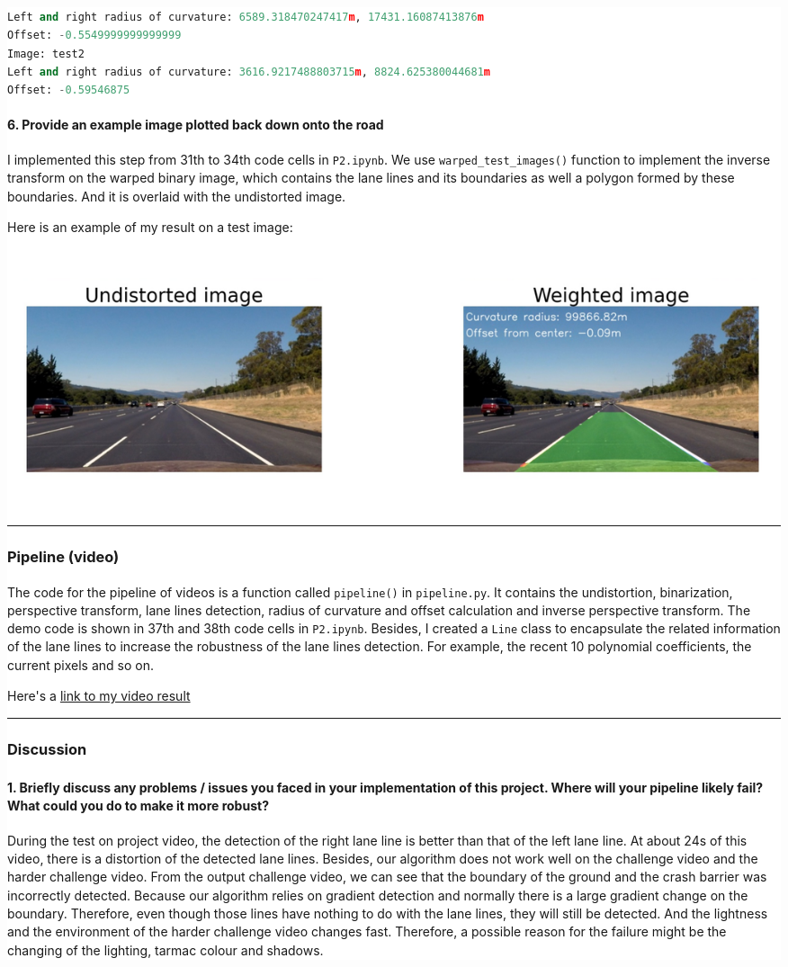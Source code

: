 ```python
Left and right radius of curvature: 6589.318470247417m, 17431.16087413876m
Offset: -0.5549999999999999
Image: test2
Left and right radius of curvature: 3616.9217488803715m, 8824.625380044681m
Offset: -0.59546875
```

#### 6. Provide an example image plotted back down onto the road

I implemented this step from 31th to 34th code cells in `P2.ipynb`. We use `warped_test_images()` function to implement the inverse transform on the warped binary image, which contains the lane lines and its boundaries as well a polygon formed by these boundaries. And it is overlaid with the undistorted image.

Here is an example of my result on a test image:

<center><img src="./writeup_images/backtoroad.jpg" width="864" height="288"/></center>

---

### Pipeline (video)
The code for the pipeline of videos is a function called `pipeline()` in `pipeline.py`. It contains the undistortion, binarization, perspective transform, lane lines detection, radius of curvature and offset calculation and inverse perspective transform. The demo code is shown in 37th and 38th code cells in `P2.ipynb`. Besides, I created a `Line` class to encapsulate the related information of the lane lines to increase the robustness of the lane lines detection. For example, the recent 10 polynomial coefficients, the current pixels and so on. 

Here's a [link to my video result](./test_videos_output/project_video.mp4)

---

### Discussion

#### 1. Briefly discuss any problems / issues you faced in your implementation of this project.  Where will your pipeline likely fail?  What could you do to make it more robust?

During the test on project video, the detection of the right lane line is better than that of the left lane line. At about 24s of this video, there is a distortion of the detected lane lines. Besides, our algorithm does not work well on the challenge video and the harder challenge video. From the output challenge video, we can see that the boundary of the ground and the crash barrier was incorrectly detected. Because our algorithm relies on gradient detection and normally there is a large gradient change on the boundary. Therefore, even though those lines have nothing to do with the lane lines, they will still be detected. And the lightness and the environment of the harder challenge video changes fast. Therefore, a possible reason for the failure might be the changing of the lighting, tarmac colour and shadows.
